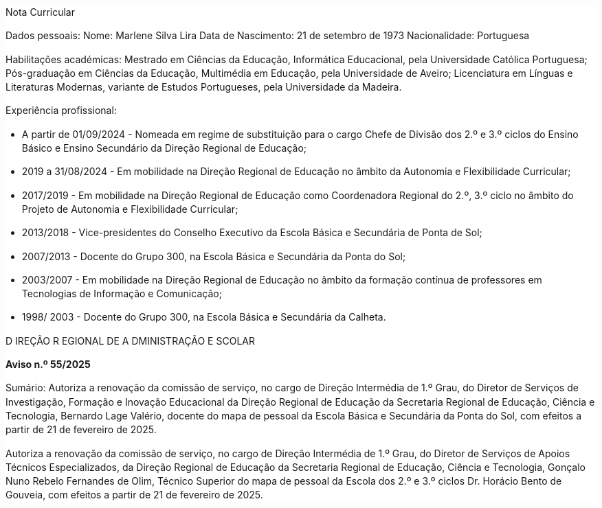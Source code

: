 
Nota Curricular


Dados pessoais:
Nome: Marlene Silva Lira
Data de Nascimento: 21 de setembro de 1973
Nacionalidade: Portuguesa

Habilitações académicas:
Mestrado em Ciências da Educação, Informática Educacional, pela Universidade Católica Portuguesa;
Pós-graduação em Ciências da Educação, Multimédia em Educação, pela Universidade de Aveiro;
Licenciatura em Línguas e Literaturas Modernas, variante de Estudos Portugueses, pela Universidade da Madeira.

Experiência profissional:

   - A partir de 01/09/2024 - Nomeada em regime de substituição para o cargo Chefe de Divisão dos 2.º e 3.º ciclos do
Ensino Básico e Ensino Secundário da Direção Regional de Educação;

   - 2019 a 31/08/2024 - Em mobilidade na Direção Regional de Educação no âmbito da Autonomia e Flexibilidade
Curricular;

   - 2017/2019 - Em mobilidade na Direção Regional de Educação como Coordenadora Regional do 2.º, 3.º ciclo no
âmbito do Projeto de Autonomia e Flexibilidade Curricular;

   - 2013/2018 - Vice-presidentes do Conselho Executivo da Escola Básica e Secundária de Ponta de Sol;

   - 2007/2013 - Docente do Grupo 300, na Escola Básica e Secundária da Ponta do Sol;

   - 2003/2007 - Em mobilidade na Direção Regional de Educação no âmbito da formação contínua de professores em
Tecnologias de Informação e Comunicação;

   - 1998/ 2003 - Docente do Grupo 300, na Escola Básica e Secundária da Calheta.


D IREÇÃO R EGIONAL DE A DMINISTRAÇÃO E SCOLAR


**Aviso n.º 55/2025**


Sumário:
Autoriza a renovação da comissão de serviço, no cargo de Direção Intermédia de 1.º Grau, do Diretor de Serviços de Investigação,
Formação e Inovação Educacional da Direção Regional de Educação da Secretaria Regional de Educação, Ciência e Tecnologia,
Bernardo Lage Valério, docente do mapa de pessoal da Escola Básica e Secundária da Ponta do Sol, com efeitos a partir de 21 de
fevereiro de 2025.

Autoriza a renovação da comissão de serviço, no cargo de Direção Intermédia de 1.º Grau, do Diretor de Serviços de Apoios Técnicos
Especializados, da Direção Regional de Educação da Secretaria Regional de Educação, Ciência e Tecnologia, Gonçalo Nuno Rebelo
Fernandes de Olim, Técnico Superior do mapa de pessoal da Escola dos 2.º e 3.º ciclos Dr. Horácio Bento de Gouveia, com efeitos a
partir de 21 de fevereiro de 2025.
